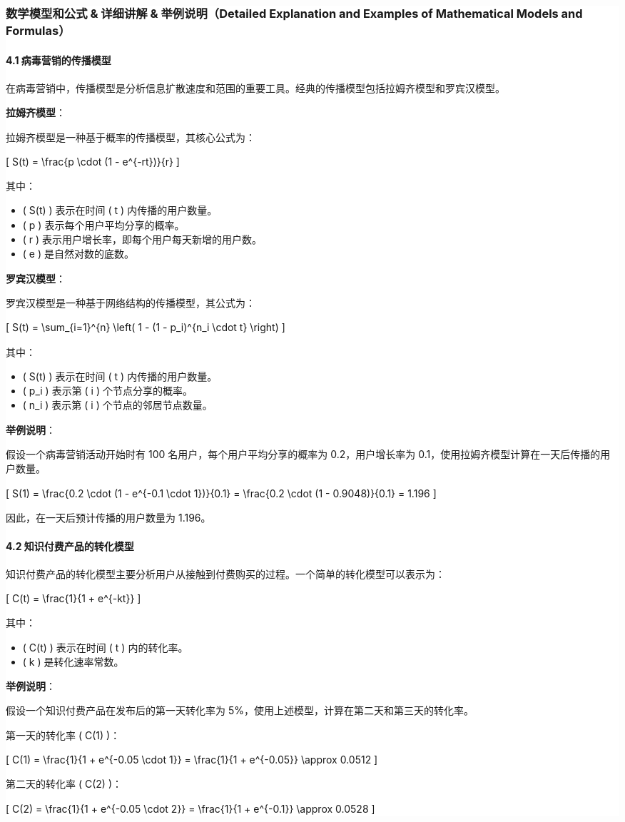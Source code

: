 ### 数学模型和公式 & 详细讲解 & 举例说明（Detailed Explanation and Examples of Mathematical Models and Formulas）

#### 4.1 病毒营销的传播模型

在病毒营销中，传播模型是分析信息扩散速度和范围的重要工具。经典的传播模型包括拉姆齐模型和罗宾汉模型。

**拉姆齐模型**：

拉姆齐模型是一种基于概率的传播模型，其核心公式为：

\[ S(t) = \frac{p \cdot (1 - e^{-rt})}{r} \]

其中：
- \( S(t) \) 表示在时间 \( t \) 内传播的用户数量。
- \( p \) 表示每个用户平均分享的概率。
- \( r \) 表示用户增长率，即每个用户每天新增的用户数。
- \( e \) 是自然对数的底数。

**罗宾汉模型**：

罗宾汉模型是一种基于网络结构的传播模型，其公式为：

\[ S(t) = \sum_{i=1}^{n} \left( 1 - (1 - p_i)^{n_i \cdot t} \right) \]

其中：
- \( S(t) \) 表示在时间 \( t \) 内传播的用户数量。
- \( p_i \) 表示第 \( i \) 个节点分享的概率。
- \( n_i \) 表示第 \( i \) 个节点的邻居节点数量。

**举例说明**：

假设一个病毒营销活动开始时有 100 名用户，每个用户平均分享的概率为 0.2，用户增长率为 0.1，使用拉姆齐模型计算在一天后传播的用户数量。

\[ S(1) = \frac{0.2 \cdot (1 - e^{-0.1 \cdot 1})}{0.1} = \frac{0.2 \cdot (1 - 0.9048)}{0.1} = 1.196 \]

因此，在一天后预计传播的用户数量为 1.196。

#### 4.2 知识付费产品的转化模型

知识付费产品的转化模型主要分析用户从接触到付费购买的过程。一个简单的转化模型可以表示为：

\[ C(t) = \frac{1}{1 + e^{-kt}} \]

其中：
- \( C(t) \) 表示在时间 \( t \) 内的转化率。
- \( k \) 是转化速率常数。

**举例说明**：

假设一个知识付费产品在发布后的第一天转化率为 5%，使用上述模型，计算在第二天和第三天的转化率。

第一天的转化率 \( C(1) \)：

\[ C(1) = \frac{1}{1 + e^{-0.05 \cdot 1}} = \frac{1}{1 + e^{-0.05}} \approx 0.0512 \]

第二天的转化率 \( C(2) \)：

\[ C(2) = \frac{1}{1 + e^{-0.05 \cdot 2}} = \frac{1}{1 + e^{-0.1}} \approx 0.0528 \]
